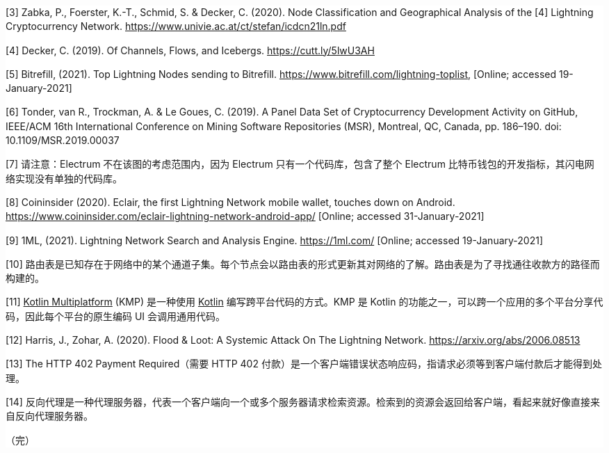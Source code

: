 [3] Zabka, P., Foerster, K.-T., Schmid, S. & Decker, C. (2020). Node Classification and Geographical Analysis of the [4] Lightning Cryptocurrency Network. https://www.univie.ac.at/ct/stefan/icdcn21ln.pdf

[4] Decker, C. (2019). Of Channels, Flows, and Icebergs. https://cutt.ly/5lwU3AH

[5] Bitrefill, (2021). Top Lightning Nodes sending to Bitrefill. https://www.bitrefill.com/lightning-toplist, [Online; accessed 19-January-2021]

[6] Tonder, van R., Trockman, A. & Le Goues, C. (2019). A Panel Data Set of Cryptocurrency Development Activity on GitHub, IEEE/ACM 16th International Conference on Mining Software Repositories (MSR), Montreal, QC, Canada, pp. 186–190. doi: 10.1109/MSR.2019.00037

[7] 请注意：Electrum 不在该图的考虑范围内，因为 Electrum 只有一个代码库，包含了整个 Electrum 比特币钱包的开发指标，其闪电网络实现没有单独的代码库。

[8] Coininsider (2020). Eclair, the first Lightning Network mobile wallet, touches down on Android. https://www.coininsider.com/eclair-lightning-network-android-app/ [Online; accessed 31-January-2021]

[9] 1ML, (2021). Lightning Network Search and Analysis Engine. https://1ml.com/ [Online; accessed 19-January-2021]

[10] 路由表是已知存在于网络中的某个通道子集。每个节点会以路由表的形式更新其对网络的了解。路由表是为了寻找通往收款方的路径而构建的。

[11] [Kotlin Multiplatform](https://kotlinlang.org/docs/reference/multiplatform.html) (KMP) 是一种使用 [Kotlin](https://kotlinlang.org/) 编写跨平台代码的方式。KMP 是 Kotlin 的功能之一，可以跨一个应用的多个平台分享代码，因此每个平台的原生编码 UI 会调用通用代码。

[12] Harris, J., Zohar, A. (2020). Flood & Loot: A Systemic Attack On The Lightning Network. https://arxiv.org/abs/2006.08513

[13] The HTTP 402 Payment Required（需要 HTTP 402 付款）是一个客户端错误状态响应码，指请求必须等到客户端付款后才能得到处理。

[14] 反向代理是一种代理服务器，代表一个客户端向一个或多个服务器请求检索资源。检索到的资源会返回给客户端，看起来就好像直接来自反向代理服务器。

（完）